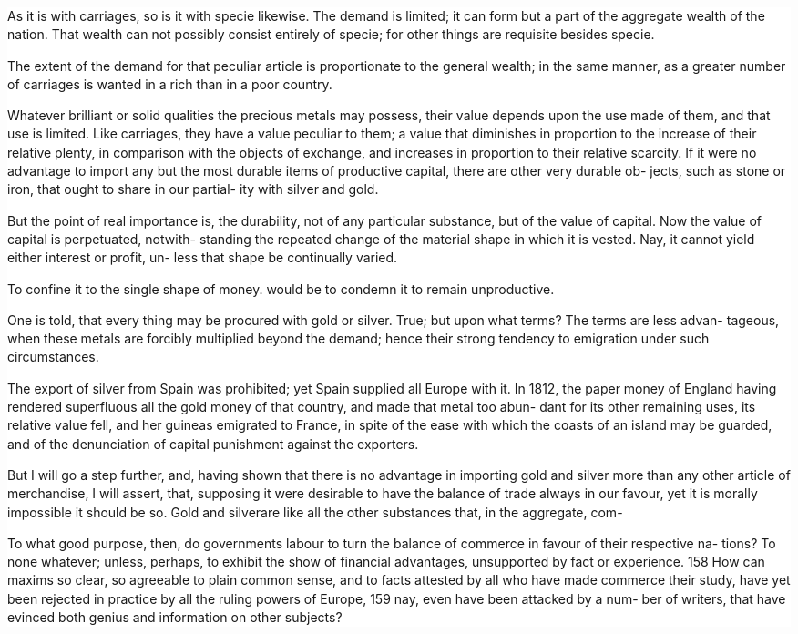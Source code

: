 As it is with carriages, so is it with specie likewise. The demand is limited; it can form but a part of the aggregate wealth
of the nation. That wealth can not possibly consist entirely of
specie; for other things are requisite besides specie. 

The extent of the demand for that peculiar article is proportionate to the general wealth; in the same manner, as a greater number
of carriages is wanted in a rich than in a poor country. 

Whatever brilliant or solid qualities the precious metals may possess, their value depends upon the use made of them, and that
use is limited. Like carriages, they have a value peculiar to them; a value that diminishes in proportion to the increase of
their relative plenty, in comparison with the objects of exchange, and increases in proportion to their relative scarcity.
If it were no advantage to import any but the most durable items of productive capital, there are other very durable ob-
jects, such as stone or iron, that ought to share in our partial-
ity with silver and gold. 

But the point of real importance is, the durability, not of any particular substance, but of the value
of capital. Now the value of capital is perpetuated, notwith-
standing the repeated change of the material shape in which
it is vested. Nay, it cannot yield either interest or profit, un-
less that shape be continually varied. 

To confine it to the single shape of money. would be to condemn it to remain unproductive.

One is told, that every thing may be procured with gold or
silver. True; but upon what terms? The terms are less advan-
tageous, when these metals are forcibly multiplied beyond
the demand; hence their strong tendency to emigration under
such circumstances. 

The export of silver from Spain was prohibited; yet Spain supplied all Europe with it. In 1812, the
paper money of England having rendered superfluous all the
gold money of that country, and made that metal too abun-
dant for its other remaining uses, its relative value fell, and
her guineas emigrated to France, in spite of the ease with
which the coasts of an island may be guarded, and of the
denunciation of capital punishment against the exporters.

But I will go a step further, and, having shown that there is no advantage in importing gold and silver more than any other
article of merchandise, I will assert, that, supposing it were desirable to have the balance of trade always in our favour,
yet it is morally impossible it should be so. Gold and silverare like all the other substances that, in the aggregate, com-


To what good purpose, then, do governments labour to turn the balance of commerce in favour of their respective na-
tions? To none whatever; unless, perhaps, to exhibit the show
of financial advantages, unsupported by fact or experience. 158
How can maxims so clear, so agreeable to plain common
sense, and to facts attested by all who have made commerce
their study, have yet been rejected in practice by all the ruling
powers of Europe, 159 nay, even have been attacked by a num-
ber of writers, that have evinced both genius and information
on other subjects? 
